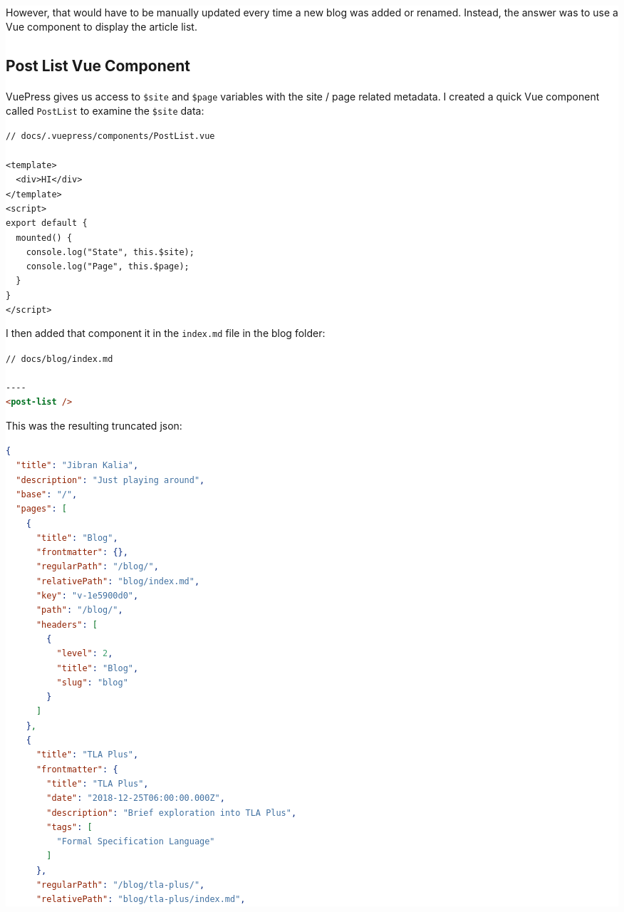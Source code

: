 However, that would have to be manually updated every time a new blog was added or renamed. Instead, the answer was to use a Vue component to display the article list.

## Post List Vue Component

VuePress gives us access to `$site` and `$page` variables with the site / page related metadata. I created a quick Vue component called `PostList` to examine the `$site` data:

```vue
// docs/.vuepress/components/PostList.vue

<template>
  <div>HI</div>
</template>
<script>
export default {
  mounted() {
    console.log("State", this.$site);
    console.log("Page", this.$page);
  }
}
</script>
```

I then added that component it in the `index.md` file in the blog folder:
```md
// docs/blog/index.md

----
<post-list />
```

This was the resulting truncated json:
```json
{
  "title": "Jibran Kalia",
  "description": "Just playing around",
  "base": "/",
  "pages": [
    {
      "title": "Blog",
      "frontmatter": {},
      "regularPath": "/blog/",
      "relativePath": "blog/index.md",
      "key": "v-1e5900d0",
      "path": "/blog/",
      "headers": [
        {
          "level": 2,
          "title": "Blog",
          "slug": "blog"
        }
      ]
    },
    {
      "title": "TLA Plus",
      "frontmatter": {
        "title": "TLA Plus",
        "date": "2018-12-25T06:00:00.000Z",
        "description": "Brief exploration into TLA Plus",
        "tags": [
          "Formal Specification Language"
        ]
      },
      "regularPath": "/blog/tla-plus/",
      "relativePath": "blog/tla-plus/index.md",
```